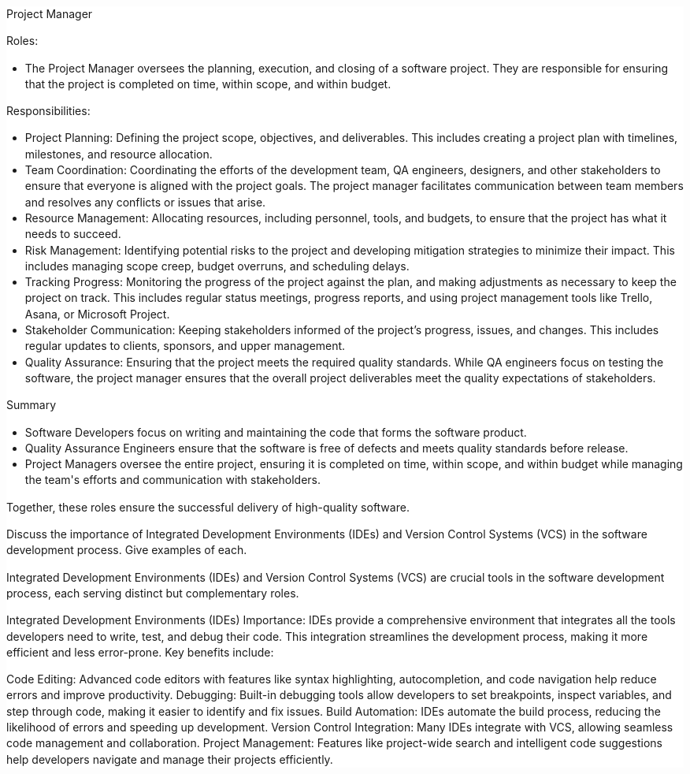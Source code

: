 Project Manager

Roles:
- The Project Manager oversees the planning, execution, and closing of a software project. They are responsible for ensuring that the project is completed on time, within scope, and within budget.

Responsibilities:
- Project Planning: Defining the project scope, objectives, and deliverables. This includes creating a project plan with timelines, milestones, and resource allocation.
- Team Coordination: Coordinating the efforts of the development team, QA engineers, designers, and other stakeholders to ensure that everyone is aligned with the project goals. The project manager facilitates communication between team members and resolves any conflicts or issues that arise.
- Resource Management: Allocating resources, including personnel, tools, and budgets, to ensure that the project has what it needs to succeed.
- Risk Management: Identifying potential risks to the project and developing mitigation strategies to minimize their impact. This includes managing scope creep, budget overruns, and scheduling delays.
- Tracking Progress: Monitoring the progress of the project against the plan, and making adjustments as necessary to keep the project on track. This includes regular status meetings, progress reports, and using project management tools like Trello, Asana, or Microsoft Project.
- Stakeholder Communication: Keeping stakeholders informed of the project’s progress, issues, and changes. This includes regular updates to clients, sponsors, and upper management.
- Quality Assurance: Ensuring that the project meets the required quality standards. While QA engineers focus on testing the software, the project manager ensures that the overall project deliverables meet the quality expectations of stakeholders.

Summary

- Software Developers focus on writing and maintaining the code that forms the software product.
- Quality Assurance Engineers ensure that the software is free of defects and meets quality standards before release.
- Project Managers oversee the entire project, ensuring it is completed on time, within scope, and within budget while managing the team's efforts and communication with stakeholders.

Together, these roles ensure the successful delivery of high-quality software.


Discuss the importance of Integrated Development Environments (IDEs) and Version Control Systems (VCS) in the software development process. Give examples of each.

Integrated Development Environments (IDEs) and Version Control Systems (VCS) are crucial tools in the software development process, each serving distinct but complementary roles.

Integrated Development Environments (IDEs)
Importance: IDEs provide a comprehensive environment that integrates all the tools developers need to write, test, and debug their code. This integration streamlines the development process, making it more efficient and less error-prone. Key benefits include:

Code Editing: Advanced code editors with features like syntax highlighting, autocompletion, and code navigation help reduce errors and improve productivity.
Debugging: Built-in debugging tools allow developers to set breakpoints, inspect variables, and step through code, making it easier to identify and fix issues.
Build Automation: IDEs automate the build process, reducing the likelihood of errors and speeding up development.
Version Control Integration: Many IDEs integrate with VCS, allowing seamless code management and collaboration.
Project Management: Features like project-wide search and intelligent code suggestions help developers navigate and manage their projects efficiently.
